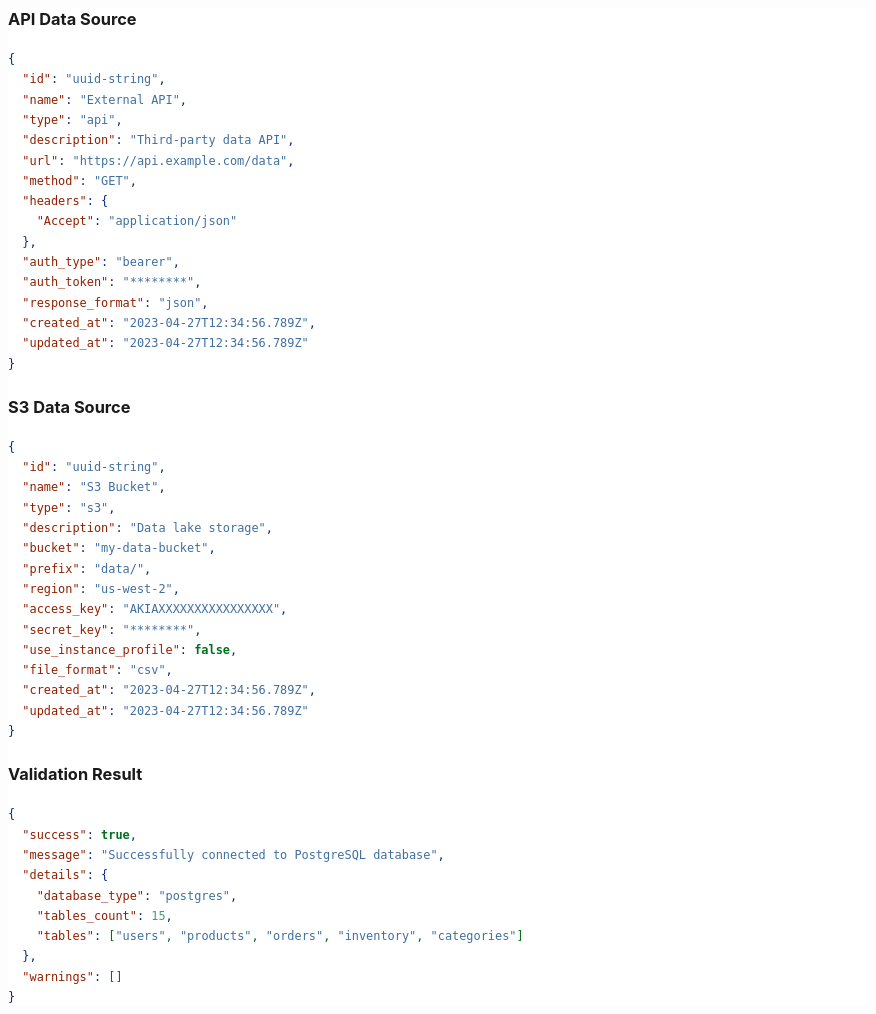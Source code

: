 ### API Data Source

```json
{
  "id": "uuid-string",
  "name": "External API",
  "type": "api",
  "description": "Third-party data API",
  "url": "https://api.example.com/data",
  "method": "GET",
  "headers": {
    "Accept": "application/json"
  },
  "auth_type": "bearer",
  "auth_token": "********",
  "response_format": "json",
  "created_at": "2023-04-27T12:34:56.789Z",
  "updated_at": "2023-04-27T12:34:56.789Z"
}
```

### S3 Data Source

```json
{
  "id": "uuid-string",
  "name": "S3 Bucket",
  "type": "s3",
  "description": "Data lake storage",
  "bucket": "my-data-bucket",
  "prefix": "data/",
  "region": "us-west-2",
  "access_key": "AKIAXXXXXXXXXXXXXXXX",
  "secret_key": "********",
  "use_instance_profile": false,
  "file_format": "csv",
  "created_at": "2023-04-27T12:34:56.789Z",
  "updated_at": "2023-04-27T12:34:56.789Z"
}
```

### Validation Result

```json
{
  "success": true,
  "message": "Successfully connected to PostgreSQL database",
  "details": {
    "database_type": "postgres",
    "tables_count": 15,
    "tables": ["users", "products", "orders", "inventory", "categories"]
  },
  "warnings": []
}
```
